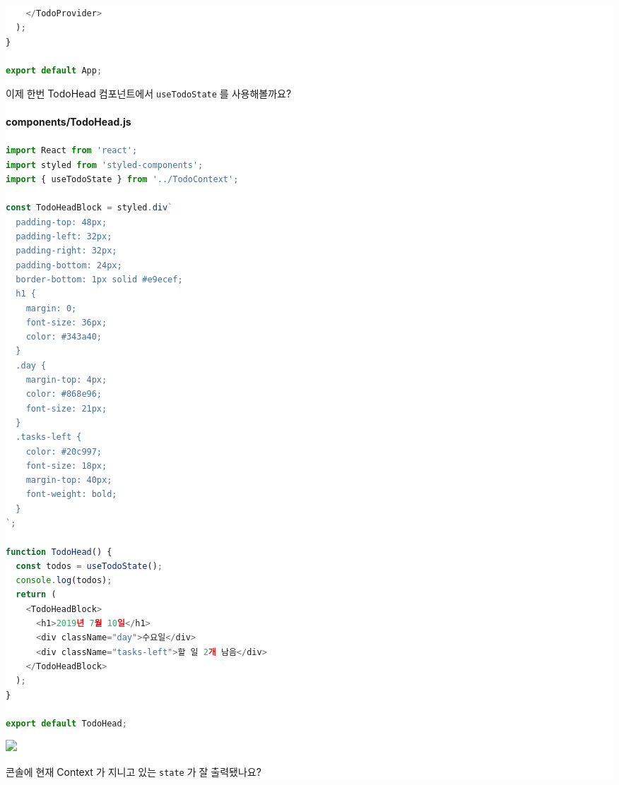 ```javascript
    </TodoProvider>
  );
}

export default App;
```

이제 한번 TodoHead 컴포넌트에서 `useTodoState` 를 사용해볼까요?

#### components/TodoHead.js
```javascript
import React from 'react';
import styled from 'styled-components';
import { useTodoState } from '../TodoContext';

const TodoHeadBlock = styled.div`
  padding-top: 48px;
  padding-left: 32px;
  padding-right: 32px;
  padding-bottom: 24px;
  border-bottom: 1px solid #e9ecef;
  h1 {
    margin: 0;
    font-size: 36px;
    color: #343a40;
  }
  .day {
    margin-top: 4px;
    color: #868e96;
    font-size: 21px;
  }
  .tasks-left {
    color: #20c997;
    font-size: 18px;
    margin-top: 40px;
    font-weight: bold;
  }
`;

function TodoHead() {
  const todos = useTodoState();
  console.log(todos);
  return (
    <TodoHeadBlock>
      <h1>2019년 7월 10일</h1>
      <div className="day">수요일</div>
      <div className="tasks-left">할 일 2개 남음</div>
    </TodoHeadBlock>
  );
}

export default TodoHead;

```

![](https://i.imgur.com/ary9WfO.png)

콘솔에 현재 Context 가 지니고 있는 `state` 가 잘 출력됐나요?